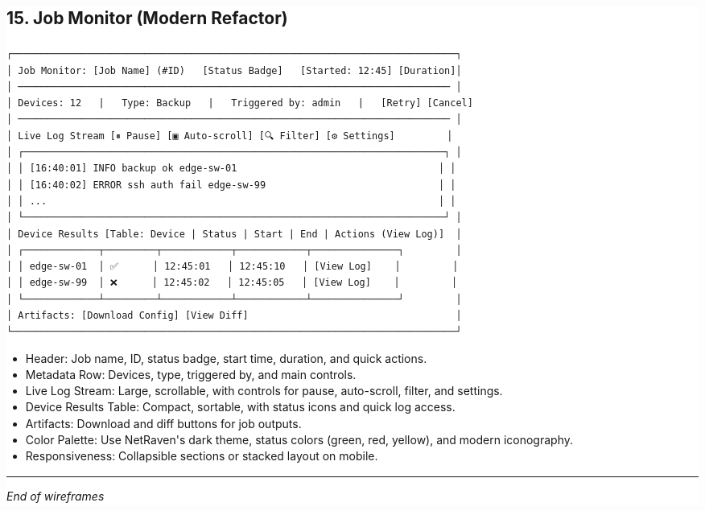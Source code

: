 
## 15. Job Monitor (Modern Refactor)

```
┌─────────────────────────────────────────────────────────────────────────────┐
│ Job Monitor: [Job Name] (#ID)   [Status Badge]   [Started: 12:45] [Duration]│
│ ─────────────────────────────────────────────────────────────────────────── │
│ Devices: 12   |   Type: Backup   |   Triggered by: admin   |   [Retry] [Cancel]
│ ─────────────────────────────────────────────────────────────────────────── │
│ Live Log Stream [⏸ Pause] [▣ Auto-scroll] [🔍 Filter] [⚙️ Settings]         │
│ ┌─────────────────────────────────────────────────────────────────────────┐ │
│ │ [16:40:01] INFO backup ok edge‑sw‑01                                   │ │
│ │ [16:40:02] ERROR ssh auth fail edge‑sw‑99                              │ │
│ │ ...                                                                    │ │
│ └─────────────────────────────────────────────────────────────────────────┘ │
│ Device Results [Table: Device | Status | Start | End | Actions (View Log)]  │
│ ┌─────────────┬─────────┬────────────┬────────────┬───────────────┐         │
│ │ edge‑sw‑01  │ ✅      │ 12:45:01   │ 12:45:10   │ [View Log]    │         │
│ │ edge‑sw‑99  │ ❌      │ 12:45:02   │ 12:45:05   │ [View Log]    │         │
│ └─────────────┴─────────┴────────────┴────────────┴───────────────┘         │
│ Artifacts: [Download Config] [View Diff]                                    │
└─────────────────────────────────────────────────────────────────────────────┘
```

- Header: Job name, ID, status badge, start time, duration, and quick actions.
- Metadata Row: Devices, type, triggered by, and main controls.
- Live Log Stream: Large, scrollable, with controls for pause, auto-scroll, filter, and settings.
- Device Results Table: Compact, sortable, with status icons and quick log access.
- Artifacts: Download and diff buttons for job outputs.
- Color Palette: Use NetRaven's dark theme, status colors (green, red, yellow), and modern iconography.
- Responsiveness: Collapsible sections or stacked layout on mobile.

---

*End of wireframes*

